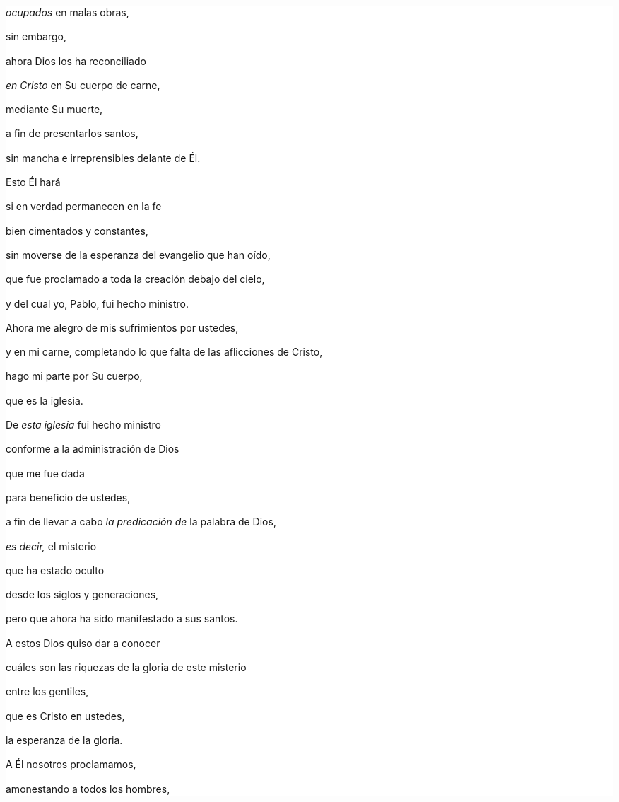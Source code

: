 *ocupados* en malas obras, 

sin embargo, 

ahora Dios los ha reconciliado 

*en Cristo* en Su cuerpo de carne, 

mediante Su muerte, 

a fin de presentarlos santos, 

sin mancha e irreprensibles delante de Él. 

Esto Él hará 

si en verdad permanecen en la fe 

bien cimentados y constantes, 

sin moverse de la esperanza del evangelio que han oído, 

que fue proclamado a toda la creación debajo del cielo, 

y del cual yo, Pablo, fui hecho ministro. 

Ahora me alegro de mis sufrimientos por ustedes, 

y en mi carne, completando lo que falta de las aflicciones de Cristo, 

hago mi parte por Su cuerpo, 

que es la iglesia. 

De *esta iglesia* fui hecho ministro 

conforme a la administración de Dios 

que me fue dada 

para beneficio de ustedes, 

a fin de llevar a cabo *la predicación de* la palabra de Dios, 

*es decir,* el misterio 

que ha estado oculto 

desde los siglos y generaciones, 

pero que ahora ha sido manifestado a sus santos. 

A estos Dios quiso dar a conocer 

cuáles son las riquezas de la gloria de este misterio 

entre los gentiles, 

que es Cristo en ustedes, 

la esperanza de la gloria. 

A Él nosotros proclamamos, 

amonestando a todos los hombres, 

